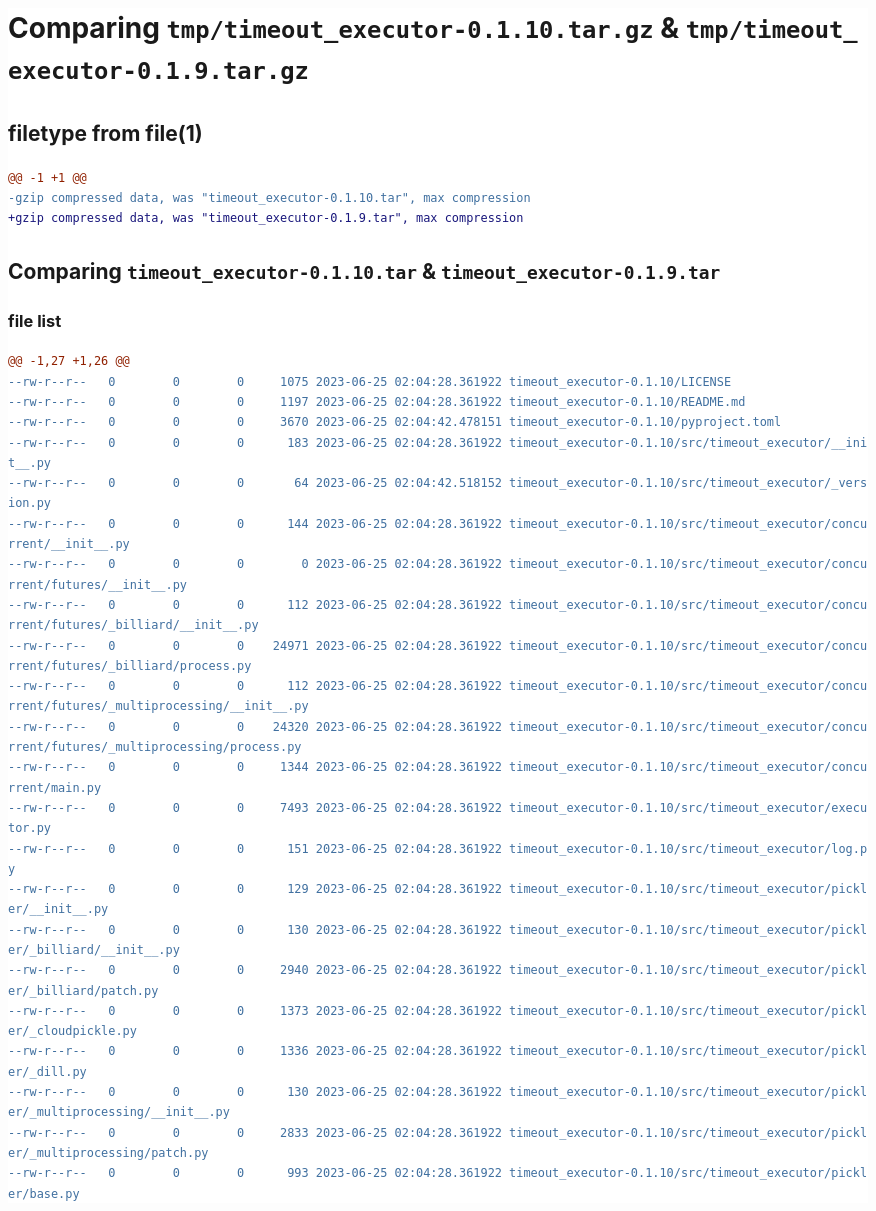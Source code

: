 # Comparing `tmp/timeout_executor-0.1.10.tar.gz` & `tmp/timeout_executor-0.1.9.tar.gz`

## filetype from file(1)

```diff
@@ -1 +1 @@
-gzip compressed data, was "timeout_executor-0.1.10.tar", max compression
+gzip compressed data, was "timeout_executor-0.1.9.tar", max compression
```

## Comparing `timeout_executor-0.1.10.tar` & `timeout_executor-0.1.9.tar`

### file list

```diff
@@ -1,27 +1,26 @@
--rw-r--r--   0        0        0     1075 2023-06-25 02:04:28.361922 timeout_executor-0.1.10/LICENSE
--rw-r--r--   0        0        0     1197 2023-06-25 02:04:28.361922 timeout_executor-0.1.10/README.md
--rw-r--r--   0        0        0     3670 2023-06-25 02:04:42.478151 timeout_executor-0.1.10/pyproject.toml
--rw-r--r--   0        0        0      183 2023-06-25 02:04:28.361922 timeout_executor-0.1.10/src/timeout_executor/__init__.py
--rw-r--r--   0        0        0       64 2023-06-25 02:04:42.518152 timeout_executor-0.1.10/src/timeout_executor/_version.py
--rw-r--r--   0        0        0      144 2023-06-25 02:04:28.361922 timeout_executor-0.1.10/src/timeout_executor/concurrent/__init__.py
--rw-r--r--   0        0        0        0 2023-06-25 02:04:28.361922 timeout_executor-0.1.10/src/timeout_executor/concurrent/futures/__init__.py
--rw-r--r--   0        0        0      112 2023-06-25 02:04:28.361922 timeout_executor-0.1.10/src/timeout_executor/concurrent/futures/_billiard/__init__.py
--rw-r--r--   0        0        0    24971 2023-06-25 02:04:28.361922 timeout_executor-0.1.10/src/timeout_executor/concurrent/futures/_billiard/process.py
--rw-r--r--   0        0        0      112 2023-06-25 02:04:28.361922 timeout_executor-0.1.10/src/timeout_executor/concurrent/futures/_multiprocessing/__init__.py
--rw-r--r--   0        0        0    24320 2023-06-25 02:04:28.361922 timeout_executor-0.1.10/src/timeout_executor/concurrent/futures/_multiprocessing/process.py
--rw-r--r--   0        0        0     1344 2023-06-25 02:04:28.361922 timeout_executor-0.1.10/src/timeout_executor/concurrent/main.py
--rw-r--r--   0        0        0     7493 2023-06-25 02:04:28.361922 timeout_executor-0.1.10/src/timeout_executor/executor.py
--rw-r--r--   0        0        0      151 2023-06-25 02:04:28.361922 timeout_executor-0.1.10/src/timeout_executor/log.py
--rw-r--r--   0        0        0      129 2023-06-25 02:04:28.361922 timeout_executor-0.1.10/src/timeout_executor/pickler/__init__.py
--rw-r--r--   0        0        0      130 2023-06-25 02:04:28.361922 timeout_executor-0.1.10/src/timeout_executor/pickler/_billiard/__init__.py
--rw-r--r--   0        0        0     2940 2023-06-25 02:04:28.361922 timeout_executor-0.1.10/src/timeout_executor/pickler/_billiard/patch.py
--rw-r--r--   0        0        0     1373 2023-06-25 02:04:28.361922 timeout_executor-0.1.10/src/timeout_executor/pickler/_cloudpickle.py
--rw-r--r--   0        0        0     1336 2023-06-25 02:04:28.361922 timeout_executor-0.1.10/src/timeout_executor/pickler/_dill.py
--rw-r--r--   0        0        0      130 2023-06-25 02:04:28.361922 timeout_executor-0.1.10/src/timeout_executor/pickler/_multiprocessing/__init__.py
--rw-r--r--   0        0        0     2833 2023-06-25 02:04:28.361922 timeout_executor-0.1.10/src/timeout_executor/pickler/_multiprocessing/patch.py
--rw-r--r--   0        0        0      993 2023-06-25 02:04:28.361922 timeout_executor-0.1.10/src/timeout_executor/pickler/base.py
```